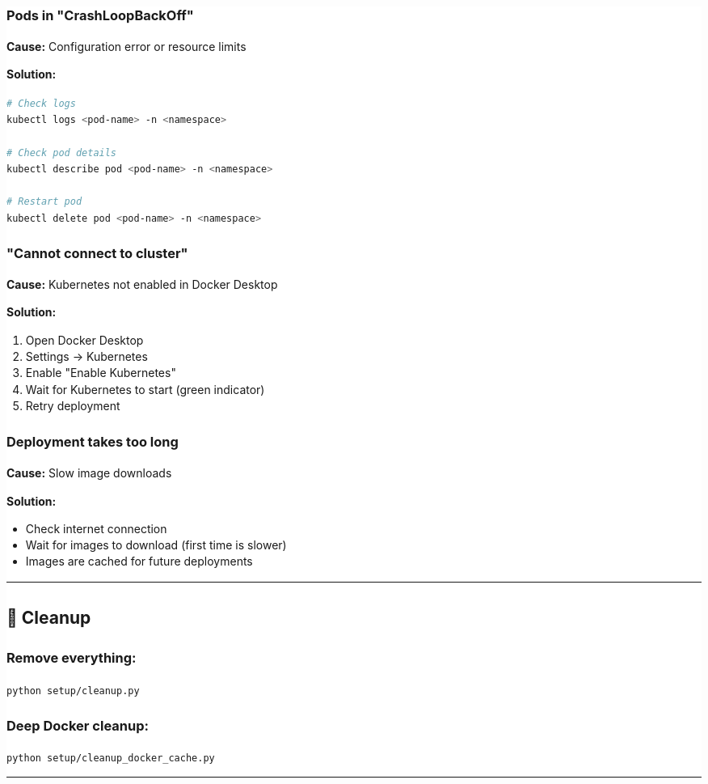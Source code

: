 ### Pods in "CrashLoopBackOff"

**Cause:** Configuration error or resource limits

**Solution:**
```bash
# Check logs
kubectl logs <pod-name> -n <namespace>

# Check pod details
kubectl describe pod <pod-name> -n <namespace>

# Restart pod
kubectl delete pod <pod-name> -n <namespace>
```

### "Cannot connect to cluster"

**Cause:** Kubernetes not enabled in Docker Desktop

**Solution:**
1. Open Docker Desktop
2. Settings → Kubernetes
3. Enable "Enable Kubernetes"
4. Wait for Kubernetes to start (green indicator)
5. Retry deployment

### Deployment takes too long

**Cause:** Slow image downloads

**Solution:**
- Check internet connection
- Wait for images to download (first time is slower)
- Images are cached for future deployments

---

## 🧹 Cleanup

### Remove everything:

```bash
python setup/cleanup.py
```

### Deep Docker cleanup:

```bash
python setup/cleanup_docker_cache.py
```

---
